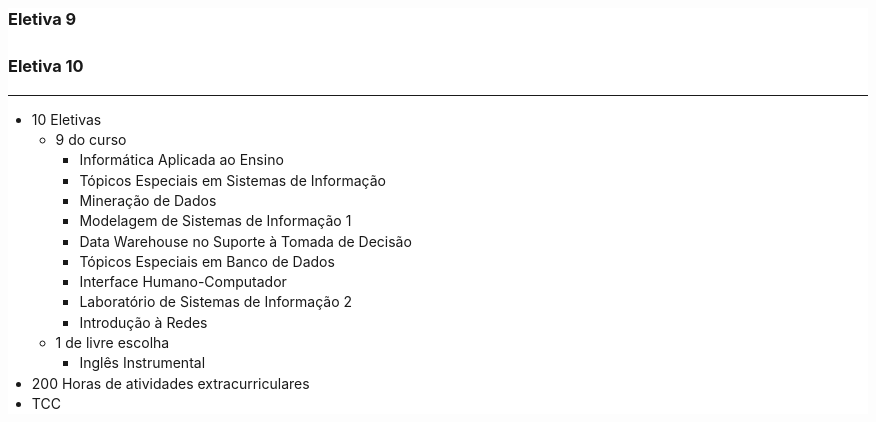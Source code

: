 ### Eletiva 9

### Eletiva 10

---

- 10 Eletivas
  - 9 do curso
    - Informática Aplicada ao Ensino
    - Tópicos Especiais em Sistemas de Informação
    - Mineração de Dados
    - Modelagem de Sistemas de Informação 1
    - Data Warehouse no Suporte à Tomada de Decisão
    - Tópicos Especiais em Banco de Dados
    - Interface Humano-Computador
    - Laboratório de Sistemas de Informação 2
    - Introdução à Redes
  - 1 de livre escolha
    - Inglês Instrumental
- 200 Horas de atividades extracurriculares
- TCC
